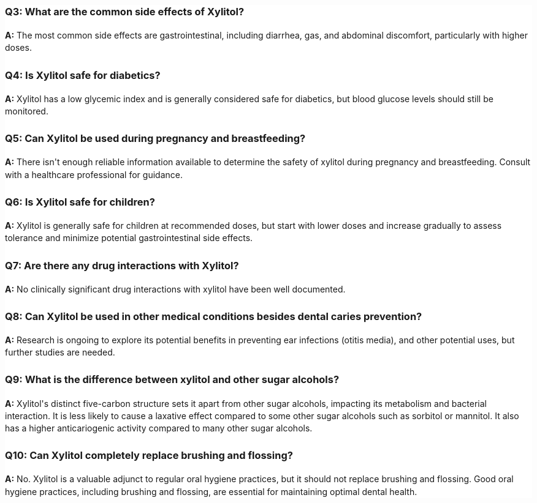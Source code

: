 
### **Q3: What are the common side effects of Xylitol?**
**A:** The most common side effects are gastrointestinal, including diarrhea, gas, and abdominal discomfort, particularly with higher doses.


### **Q4: Is Xylitol safe for diabetics?**
**A:** Xylitol has a low glycemic index and is generally considered safe for diabetics, but blood glucose levels should still be monitored.


### **Q5: Can Xylitol be used during pregnancy and breastfeeding?**
**A:** There isn't enough reliable information available to determine the safety of xylitol during pregnancy and breastfeeding.  Consult with a healthcare professional for guidance.


### **Q6: Is Xylitol safe for children?**
**A:**  Xylitol is generally safe for children at recommended doses, but start with lower doses and increase gradually to assess tolerance and minimize potential gastrointestinal side effects.


### **Q7:  Are there any drug interactions with Xylitol?**
**A:** No clinically significant drug interactions with xylitol have been well documented.

### **Q8: Can Xylitol be used in other medical conditions besides dental caries prevention?**
**A:** Research is ongoing to explore its potential benefits in preventing ear infections (otitis media), and other potential uses, but further studies are needed.


### **Q9: What is the difference between xylitol and other sugar alcohols?**
**A:** Xylitol's distinct five-carbon structure sets it apart from other sugar alcohols, impacting its metabolism and bacterial interaction. It is less likely to cause a laxative effect compared to some other sugar alcohols such as sorbitol or mannitol. It also has a higher anticariogenic activity compared to many other sugar alcohols.


### **Q10: Can Xylitol completely replace brushing and flossing?**
**A:** No.  Xylitol is a valuable adjunct to regular oral hygiene practices, but it should not replace brushing and flossing.  Good oral hygiene practices, including brushing and flossing, are essential for maintaining optimal dental health.
